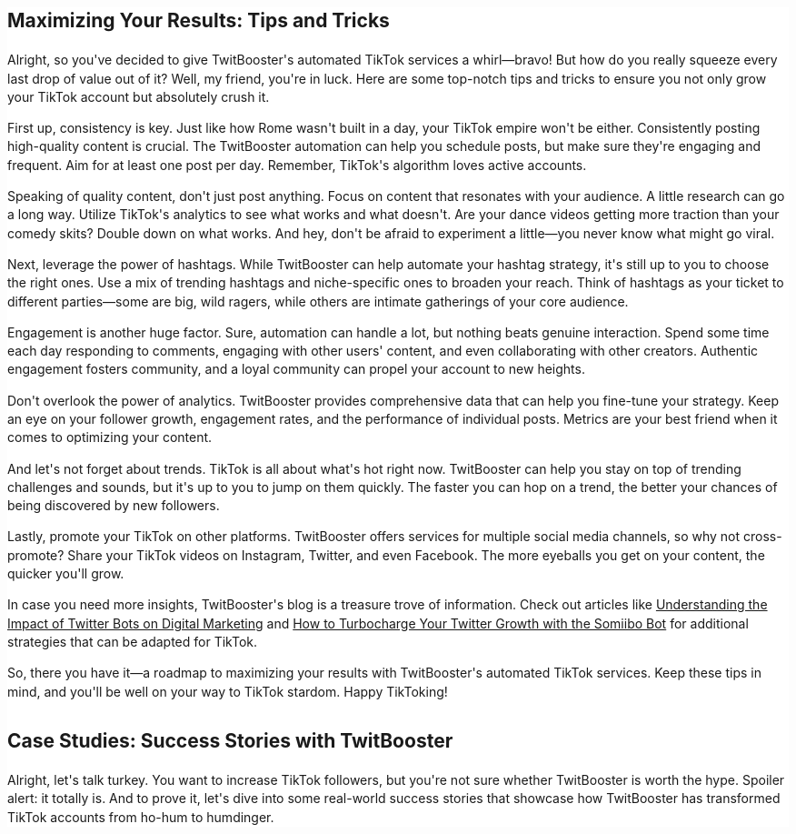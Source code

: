 ## Maximizing Your Results: Tips and Tricks

Alright, so you've decided to give TwitBooster's automated TikTok services a whirl—bravo! But how do you really squeeze every last drop of value out of it? Well, my friend, you're in luck. Here are some top-notch tips and tricks to ensure you not only grow your TikTok account but absolutely crush it.

First up, consistency is key. Just like how Rome wasn't built in a day, your TikTok empire won't be either. Consistently posting high-quality content is crucial. The TwitBooster automation can help you schedule posts, but make sure they're engaging and frequent. Aim for at least one post per day. Remember, TikTok's algorithm loves active accounts.

Speaking of quality content, don't just post anything. Focus on content that resonates with your audience. A little research can go a long way. Utilize TikTok's analytics to see what works and what doesn't. Are your dance videos getting more traction than your comedy skits? Double down on what works. And hey, don't be afraid to experiment a little—you never know what might go viral.

Next, leverage the power of hashtags. While TwitBooster can help automate your hashtag strategy, it's still up to you to choose the right ones. Use a mix of trending hashtags and niche-specific ones to broaden your reach. Think of hashtags as your ticket to different parties—some are big, wild ragers, while others are intimate gatherings of your core audience.

Engagement is another huge factor. Sure, automation can handle a lot, but nothing beats genuine interaction. Spend some time each day responding to comments, engaging with other users' content, and even collaborating with other creators. Authentic engagement fosters community, and a loyal community can propel your account to new heights.

Don't overlook the power of analytics. TwitBooster provides comprehensive data that can help you fine-tune your strategy. Keep an eye on your follower growth, engagement rates, and the performance of individual posts. Metrics are your best friend when it comes to optimizing your content.

And let's not forget about trends. TikTok is all about what's hot right now. TwitBooster can help you stay on top of trending challenges and sounds, but it's up to you to jump on them quickly. The faster you can hop on a trend, the better your chances of being discovered by new followers.

Lastly, promote your TikTok on other platforms. TwitBooster offers services for multiple social media channels, so why not cross-promote? Share your TikTok videos on Instagram, Twitter, and even Facebook. The more eyeballs you get on your content, the quicker you'll grow.

In case you need more insights, TwitBooster's blog is a treasure trove of information. Check out articles like [Understanding the Impact of Twitter Bots on Digital Marketing](https://twitbooster.com/blog/understanding-the-impact-of-twitter-bots-on-digital-marketing) and [How to Turbocharge Your Twitter Growth with the Somiibo Bot](https://twitbooster.com/blog/how-to-turbocharge-your-twitter-growth-with-the-somiibo-bot) for additional strategies that can be adapted for TikTok.



So, there you have it—a roadmap to maximizing your results with TwitBooster's automated TikTok services. Keep these tips in mind, and you'll be well on your way to TikTok stardom. Happy TikToking!

## Case Studies: Success Stories with TwitBooster

Alright, let's talk turkey. You want to increase TikTok followers, but you're not sure whether TwitBooster is worth the hype. Spoiler alert: it totally is. And to prove it, let's dive into some real-world success stories that showcase how TwitBooster has transformed TikTok accounts from ho-hum to humdinger.
